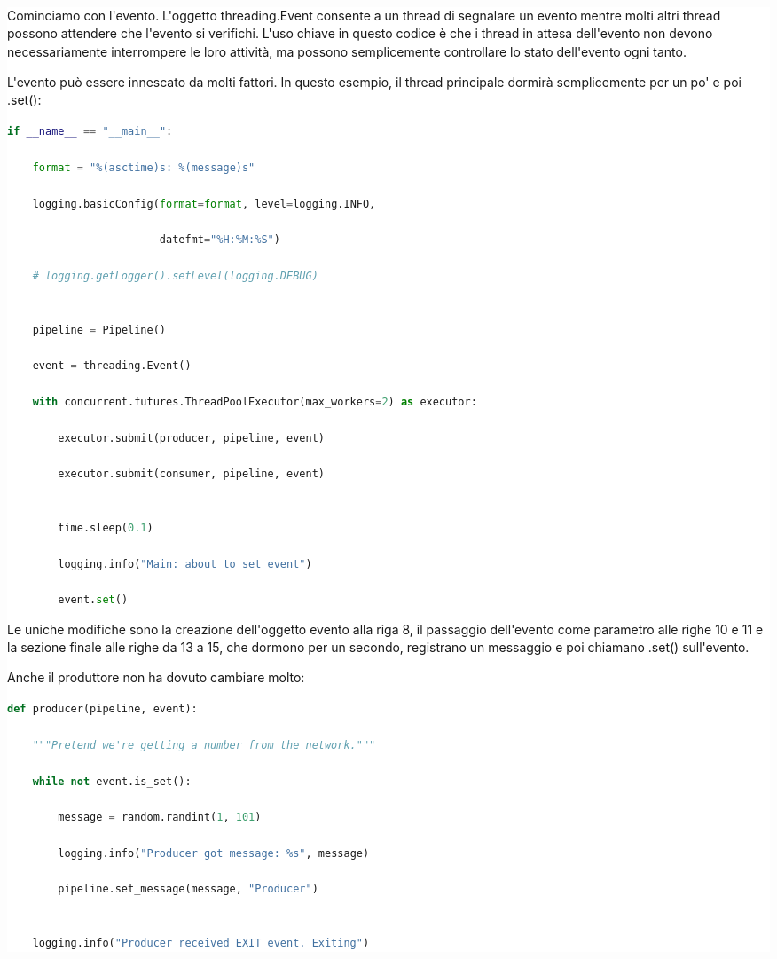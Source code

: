 Cominciamo con l'evento. L'oggetto threading.Event consente a un thread di segnalare un evento mentre molti altri thread possono attendere che l'evento si verifichi. L'uso chiave in questo codice è che i thread in attesa dell'evento non devono necessariamente interrompere le loro attività, ma possono semplicemente controllare lo stato dell'evento ogni tanto.

L'evento può essere innescato da molti fattori. In questo esempio, il thread principale dormirà semplicemente per un po' e poi .set():

```python
if __name__ == "__main__":

    format = "%(asctime)s: %(message)s"

    logging.basicConfig(format=format, level=logging.INFO,

                        datefmt="%H:%M:%S")

    # logging.getLogger().setLevel(logging.DEBUG)


    pipeline = Pipeline()

    event = threading.Event()

    with concurrent.futures.ThreadPoolExecutor(max_workers=2) as executor:

        executor.submit(producer, pipeline, event)

        executor.submit(consumer, pipeline, event)


        time.sleep(0.1)

        logging.info("Main: about to set event")

        event.set()

```

Le uniche modifiche sono la creazione dell'oggetto evento alla riga 8, il passaggio dell'evento come parametro alle righe 10 e 11 e la sezione finale alle righe da 13 a 15, che dormono per un secondo, registrano un messaggio e poi chiamano .set() sull'evento.

Anche il produttore non ha dovuto cambiare molto:
```python
def producer(pipeline, event):

    """Pretend we're getting a number from the network."""

    while not event.is_set():

        message = random.randint(1, 101)

        logging.info("Producer got message: %s", message)

        pipeline.set_message(message, "Producer")


    logging.info("Producer received EXIT event. Exiting") 
```

